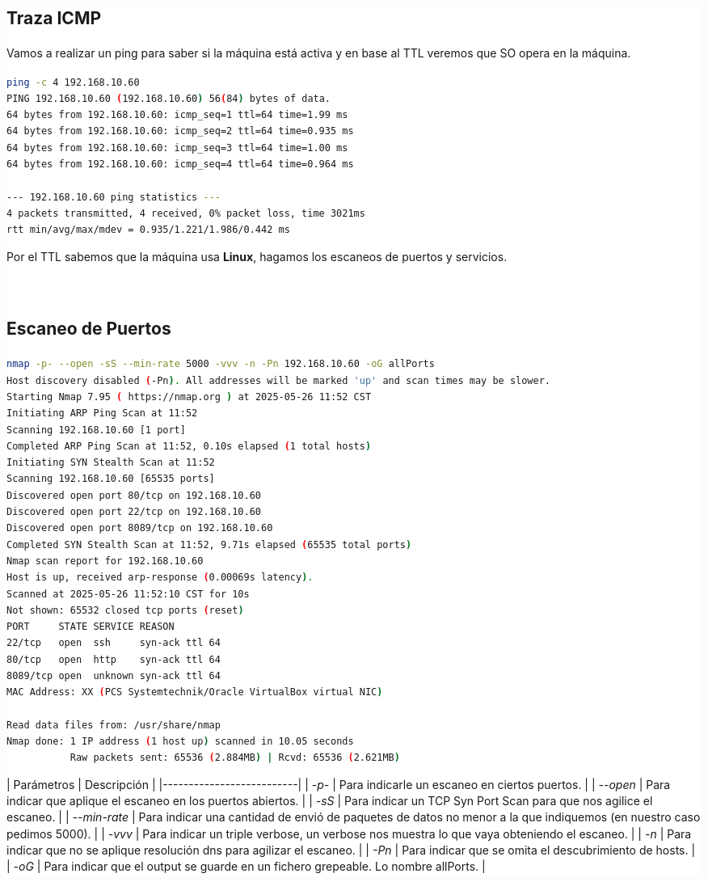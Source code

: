 
<h2 id="Ping">Traza ICMP</h2>

Vamos a realizar un ping para saber si la máquina está activa y en base al TTL veremos que SO opera en la máquina.
```bash
ping -c 4 192.168.10.60
PING 192.168.10.60 (192.168.10.60) 56(84) bytes of data.
64 bytes from 192.168.10.60: icmp_seq=1 ttl=64 time=1.99 ms
64 bytes from 192.168.10.60: icmp_seq=2 ttl=64 time=0.935 ms
64 bytes from 192.168.10.60: icmp_seq=3 ttl=64 time=1.00 ms
64 bytes from 192.168.10.60: icmp_seq=4 ttl=64 time=0.964 ms

--- 192.168.10.60 ping statistics ---
4 packets transmitted, 4 received, 0% packet loss, time 3021ms
rtt min/avg/max/mdev = 0.935/1.221/1.986/0.442 ms
```
Por el TTL sabemos que la máquina usa **Linux**, hagamos los escaneos de puertos y servicios.

<br>

<h2 id="Puertos">Escaneo de Puertos</h2>

```bash
nmap -p- --open -sS --min-rate 5000 -vvv -n -Pn 192.168.10.60 -oG allPorts
Host discovery disabled (-Pn). All addresses will be marked 'up' and scan times may be slower.
Starting Nmap 7.95 ( https://nmap.org ) at 2025-05-26 11:52 CST
Initiating ARP Ping Scan at 11:52
Scanning 192.168.10.60 [1 port]
Completed ARP Ping Scan at 11:52, 0.10s elapsed (1 total hosts)
Initiating SYN Stealth Scan at 11:52
Scanning 192.168.10.60 [65535 ports]
Discovered open port 80/tcp on 192.168.10.60
Discovered open port 22/tcp on 192.168.10.60
Discovered open port 8089/tcp on 192.168.10.60
Completed SYN Stealth Scan at 11:52, 9.71s elapsed (65535 total ports)
Nmap scan report for 192.168.10.60
Host is up, received arp-response (0.00069s latency).
Scanned at 2025-05-26 11:52:10 CST for 10s
Not shown: 65532 closed tcp ports (reset)
PORT     STATE SERVICE REASON
22/tcp   open  ssh     syn-ack ttl 64
80/tcp   open  http    syn-ack ttl 64
8089/tcp open  unknown syn-ack ttl 64
MAC Address: XX (PCS Systemtechnik/Oracle VirtualBox virtual NIC)

Read data files from: /usr/share/nmap
Nmap done: 1 IP address (1 host up) scanned in 10.05 seconds
           Raw packets sent: 65536 (2.884MB) | Rcvd: 65536 (2.621MB)
```

| Parámetros | Descripción |
|--------------------------|
| *-p-*      | Para indicarle un escaneo en ciertos puertos. |
| *--open*   | Para indicar que aplique el escaneo en los puertos abiertos. |
| *-sS*      | Para indicar un TCP Syn Port Scan para que nos agilice el escaneo. |
| *--min-rate* | Para indicar una cantidad de envió de paquetes de datos no menor a la que indiquemos (en nuestro caso pedimos 5000). |
| *-vvv*     | Para indicar un triple verbose, un verbose nos muestra lo que vaya obteniendo el escaneo. |
| *-n*       | Para indicar que no se aplique resolución dns para agilizar el escaneo. |
| *-Pn*      | Para indicar que se omita el descubrimiento de hosts. |
| *-oG*      | Para indicar que el output se guarde en un fichero grepeable. Lo nombre allPorts. |
